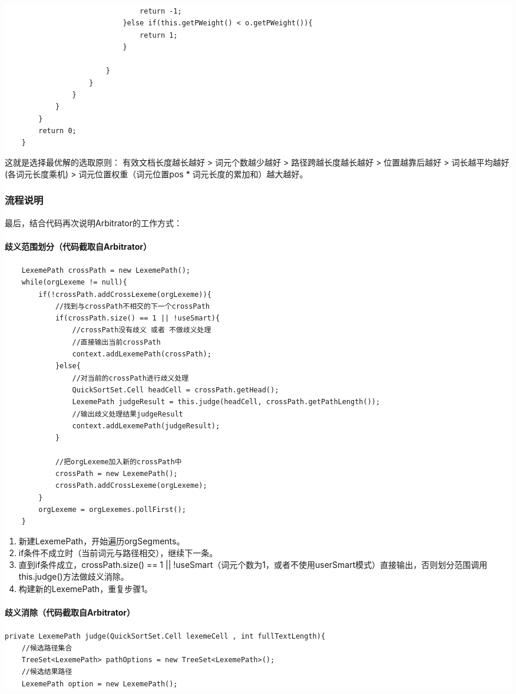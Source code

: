 									return -1;
								}else if(this.getPWeight() < o.getPWeight()){
									return 1;
								}
								
							}
						}
					}
				}
			}
			return 0;
		}

这就是选择最优解的选取原则： 有效文档长度越长越好 > 词元个数越少越好 > 路径跨越长度越长越好 > 位置越靠后越好 > 词长越平均越好(各词元长度乘机) > 词元位置权重（词元位置pos * 词元长度的累加和）越大越好。

### 流程说明

最后，结合代码再次说明Arbitrator的工作方式：

#### 歧义范围划分（代码截取自Arbitrator）

		LexemePath crossPath = new LexemePath();
		while(orgLexeme != null){
			if(!crossPath.addCrossLexeme(orgLexeme)){
				//找到与crossPath不相交的下一个crossPath	
				if(crossPath.size() == 1 || !useSmart){
					//crossPath没有歧义 或者 不做歧义处理
					//直接输出当前crossPath
					context.addLexemePath(crossPath);
				}else{
					//对当前的crossPath进行歧义处理
					QuickSortSet.Cell headCell = crossPath.getHead();
					LexemePath judgeResult = this.judge(headCell, crossPath.getPathLength());
					//输出歧义处理结果judgeResult
					context.addLexemePath(judgeResult);
				}
				
				//把orgLexeme加入新的crossPath中
				crossPath = new LexemePath();
				crossPath.addCrossLexeme(orgLexeme);
			}
			orgLexeme = orgLexemes.pollFirst();
		}

1. 新建LexemePath，开始遍历orgSegments。
2. if条件不成立时（当前词元与路径相交），继续下一条。
3. 直到if条件成立，crossPath.size() == 1 || !useSmart（词元个数为1，或者不使用userSmart模式）直接输出，否则划分范围调用this.judge()方法做歧义消除。
4. 构建新的LexemePath，重复步骤1。

#### 歧义消除（代码截取自Arbitrator）

	private LexemePath judge(QuickSortSet.Cell lexemeCell , int fullTextLength){
		//候选路径集合
		TreeSet<LexemePath> pathOptions = new TreeSet<LexemePath>();
		//候选结果路径
		LexemePath option = new LexemePath();
		
